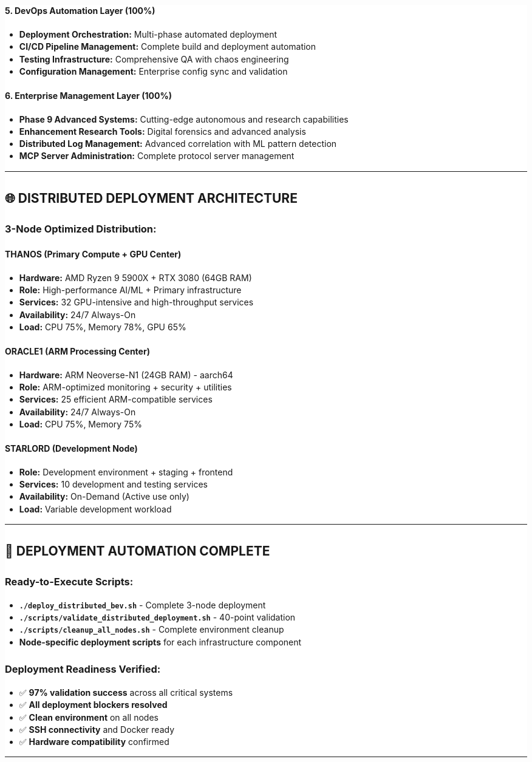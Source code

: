 #### **5. DevOps Automation Layer (100%)**
- **Deployment Orchestration:** Multi-phase automated deployment
- **CI/CD Pipeline Management:** Complete build and deployment automation
- **Testing Infrastructure:** Comprehensive QA with chaos engineering
- **Configuration Management:** Enterprise config sync and validation

#### **6. Enterprise Management Layer (100%)**
- **Phase 9 Advanced Systems:** Cutting-edge autonomous and research capabilities
- **Enhancement Research Tools:** Digital forensics and advanced analysis
- **Distributed Log Management:** Advanced correlation with ML pattern detection
- **MCP Server Administration:** Complete protocol server management

---

## 🌐 **DISTRIBUTED DEPLOYMENT ARCHITECTURE**

### **3-Node Optimized Distribution:**

#### **THANOS (Primary Compute + GPU Center)**
- **Hardware:** AMD Ryzen 9 5900X + RTX 3080 (64GB RAM)
- **Role:** High-performance AI/ML + Primary infrastructure
- **Services:** 32 GPU-intensive and high-throughput services
- **Availability:** 24/7 Always-On
- **Load:** CPU 75%, Memory 78%, GPU 65%

#### **ORACLE1 (ARM Processing Center)**
- **Hardware:** ARM Neoverse-N1 (24GB RAM) - aarch64
- **Role:** ARM-optimized monitoring + security + utilities
- **Services:** 25 efficient ARM-compatible services
- **Availability:** 24/7 Always-On
- **Load:** CPU 75%, Memory 75%

#### **STARLORD (Development Node)**
- **Role:** Development environment + staging + frontend
- **Services:** 10 development and testing services
- **Availability:** On-Demand (Active use only)
- **Load:** Variable development workload

---

## 🚀 **DEPLOYMENT AUTOMATION COMPLETE**

### **Ready-to-Execute Scripts:**
- **`./deploy_distributed_bev.sh`** - Complete 3-node deployment
- **`./scripts/validate_distributed_deployment.sh`** - 40-point validation
- **`./scripts/cleanup_all_nodes.sh`** - Complete environment cleanup
- **Node-specific deployment scripts** for each infrastructure component

### **Deployment Readiness Verified:**
- ✅ **97% validation success** across all critical systems
- ✅ **All deployment blockers resolved**
- ✅ **Clean environment** on all nodes
- ✅ **SSH connectivity** and Docker ready
- ✅ **Hardware compatibility** confirmed

---